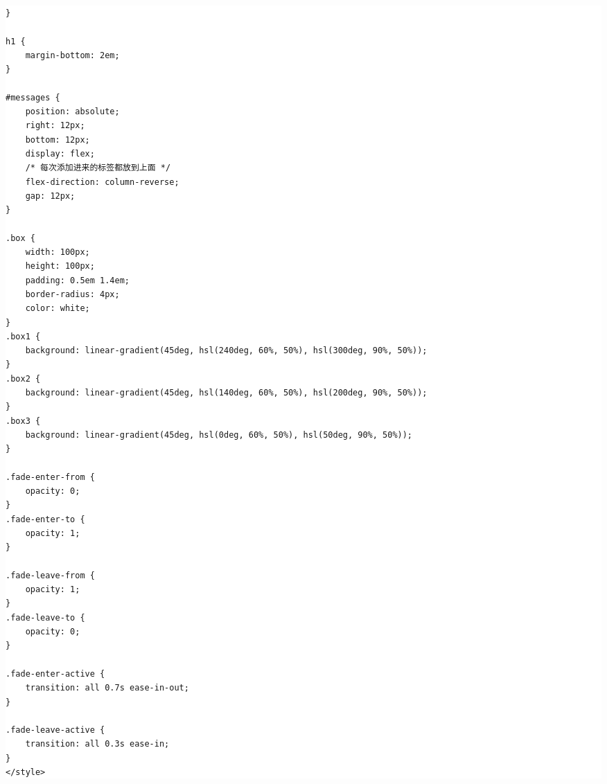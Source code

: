 ```vue
}

h1 {
	margin-bottom: 2em;
}

#messages {
	position: absolute;
	right: 12px;
	bottom: 12px;
	display: flex;
	/* 每次添加进来的标签都放到上面 */
	flex-direction: column-reverse;
	gap: 12px;
}

.box {
	width: 100px;
	height: 100px;
	padding: 0.5em 1.4em;
	border-radius: 4px;
	color: white;
}
.box1 {
	background: linear-gradient(45deg, hsl(240deg, 60%, 50%), hsl(300deg, 90%, 50%));
}
.box2 {
	background: linear-gradient(45deg, hsl(140deg, 60%, 50%), hsl(200deg, 90%, 50%));
}
.box3 {
	background: linear-gradient(45deg, hsl(0deg, 60%, 50%), hsl(50deg, 90%, 50%));
}

.fade-enter-from {
	opacity: 0;
}
.fade-enter-to {
	opacity: 1;
}

.fade-leave-from {
	opacity: 1;
}
.fade-leave-to {
	opacity: 0;
}

.fade-enter-active {
	transition: all 0.7s ease-in-out;
}

.fade-leave-active {
	transition: all 0.3s ease-in;
}
</style>

```
